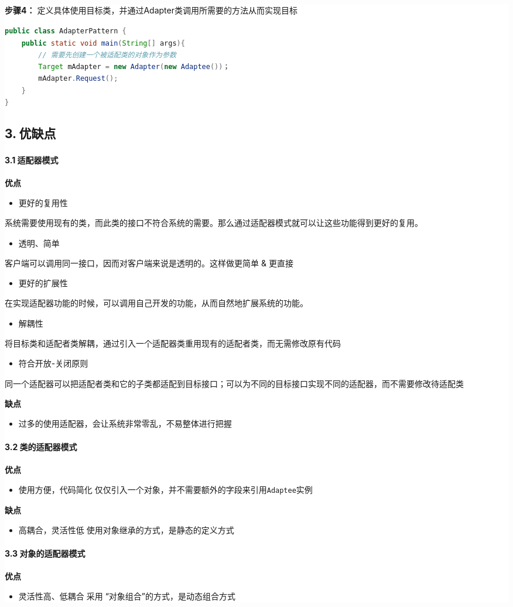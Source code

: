 **步骤4：** 定义具体使用目标类，并通过Adapter类调用所需要的方法从而实现目标

```java
public class AdapterPattern {
    public static void main(String[] args){
        // 需要先创建一个被适配类的对象作为参数  
        Target mAdapter = new Adapter(new Adaptee())；
        mAdapter.Request();
    }
}
```

## 3. 优缺点

#### 3.1 适配器模式

**优点**

* 更好的复用性

系统需要使用现有的类，而此类的接口不符合系统的需要。那么通过适配器模式就可以让这些功能得到更好的复用。

* 透明、简单

客户端可以调用同一接口，因而对客户端来说是透明的。这样做更简单 & 更直接

* 更好的扩展性

在实现适配器功能的时候，可以调用自己开发的功能，从而自然地扩展系统的功能。

* 解耦性

将目标类和适配者类解耦，通过引入一个适配器类重用现有的适配者类，而无需修改原有代码

* 符合开放-关闭原则

同一个适配器可以把适配者类和它的子类都适配到目标接口；可以为不同的目标接口实现不同的适配器，而不需要修改待适配类

**缺点**

* 过多的使用适配器，会让系统非常零乱，不易整体进行把握

#### 3.2 类的适配器模式

**优点**

- 使用方便，代码简化
  仅仅引入一个对象，并不需要额外的字段来引用`Adaptee`实例

**缺点**

- 高耦合，灵活性低
  使用对象继承的方式，是静态的定义方式

#### 3.3 对象的适配器模式

**优点**

- 灵活性高、低耦合
  采用 “对象组合”的方式，是动态组合方式
